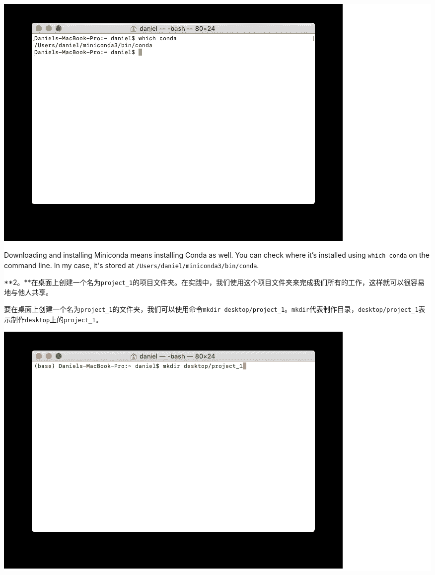 ![](img/b1aa3be7d9bb4e2c789c9bc3a04e5f3c.png)

Downloading and installing Miniconda means installing Conda as well. You can check where it’s installed using `which conda` on the command line. In my case, it's stored at `/Users/daniel/miniconda3/bin/conda`.

**2。**在桌面上创建一个名为`project_1`的项目文件夹。在实践中，我们使用这个项目文件夹来完成我们所有的工作，这样就可以很容易地与他人共享。

要在桌面上创建一个名为`project_1`的文件夹，我们可以使用命令`mkdir desktop/project_1`。`mkdir`代表制作目录，`desktop/project_1`表示制作`desktop`上的`project_1`。

![](img/62c7b018105b2c0ba9863715a5c975c6.png)
